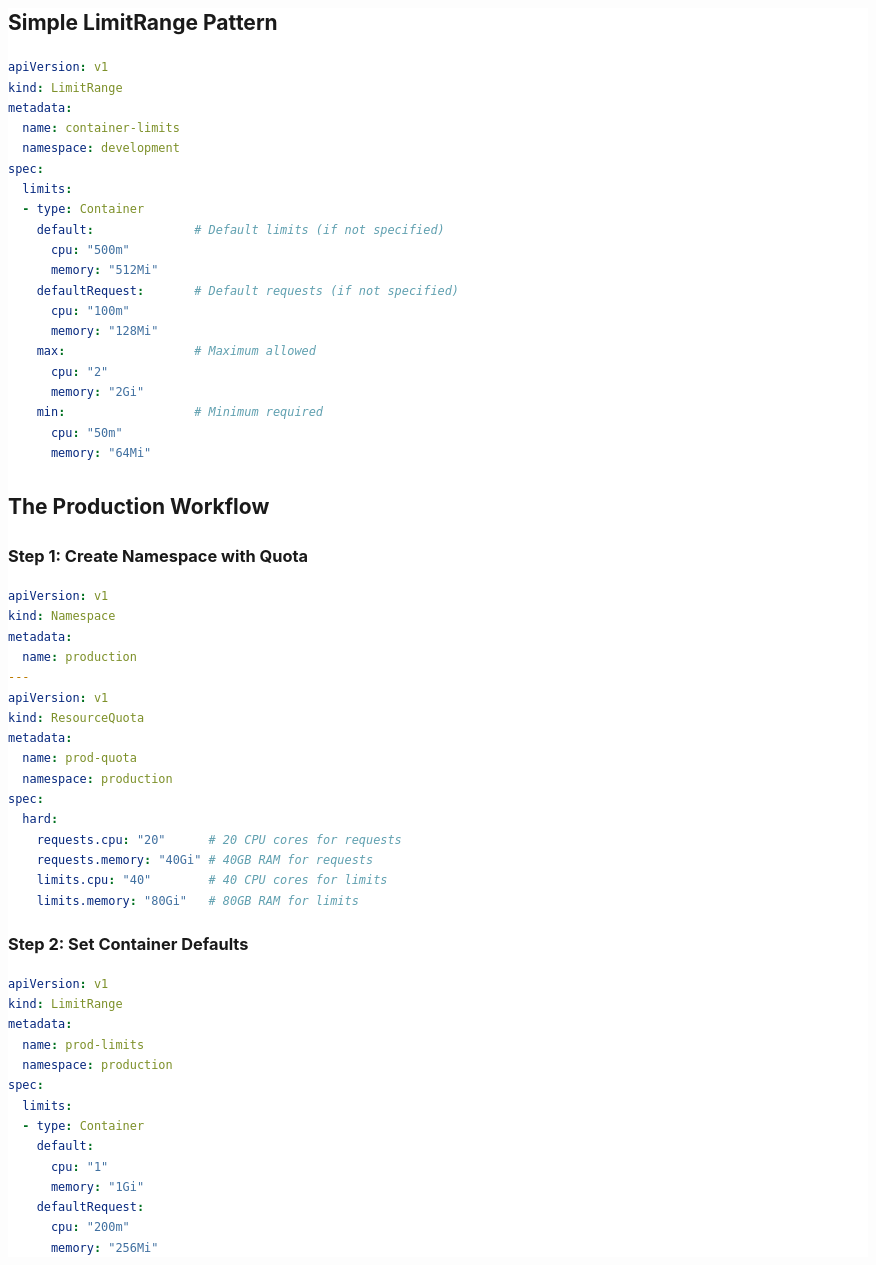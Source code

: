 ## Simple LimitRange Pattern

```yaml
apiVersion: v1
kind: LimitRange
metadata:
  name: container-limits
  namespace: development
spec:
  limits:
  - type: Container
    default:              # Default limits (if not specified)
      cpu: "500m"         
      memory: "512Mi"
    defaultRequest:       # Default requests (if not specified)
      cpu: "100m"
      memory: "128Mi"
    max:                  # Maximum allowed
      cpu: "2"
      memory: "2Gi"
    min:                  # Minimum required
      cpu: "50m"
      memory: "64Mi"
```

## The Production Workflow

### Step 1: Create Namespace with Quota
```yaml
apiVersion: v1
kind: Namespace
metadata:
  name: production
---
apiVersion: v1
kind: ResourceQuota
metadata:
  name: prod-quota
  namespace: production
spec:
  hard:
    requests.cpu: "20"      # 20 CPU cores for requests
    requests.memory: "40Gi" # 40GB RAM for requests
    limits.cpu: "40"        # 40 CPU cores for limits
    limits.memory: "80Gi"   # 80GB RAM for limits
```

### Step 2: Set Container Defaults
```yaml
apiVersion: v1
kind: LimitRange
metadata:
  name: prod-limits
  namespace: production
spec:
  limits:
  - type: Container
    default:
      cpu: "1"
      memory: "1Gi"
    defaultRequest:
      cpu: "200m"
      memory: "256Mi"
```
